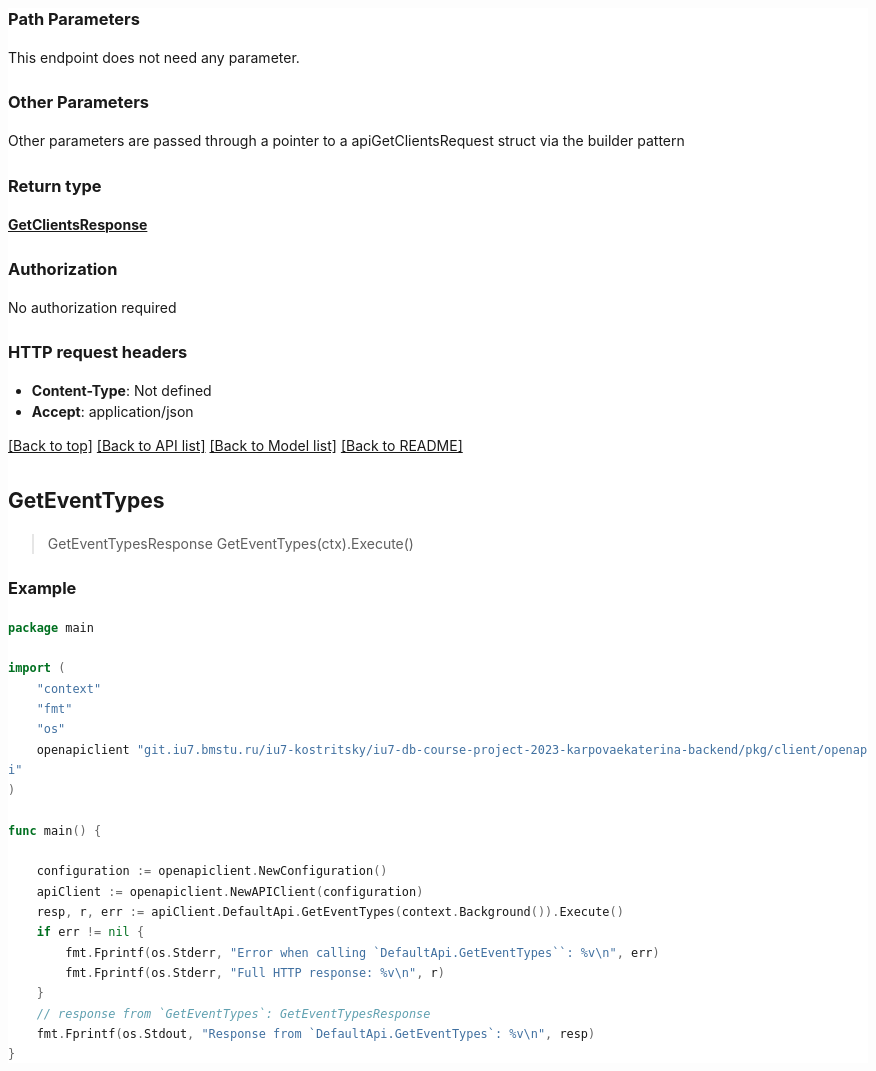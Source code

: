 ### Path Parameters

This endpoint does not need any parameter.

### Other Parameters

Other parameters are passed through a pointer to a apiGetClientsRequest struct via the builder pattern


### Return type

[**GetClientsResponse**](GetClientsResponse.md)

### Authorization

No authorization required

### HTTP request headers

- **Content-Type**: Not defined
- **Accept**: application/json

[[Back to top]](#) [[Back to API list]](../README.md#documentation-for-api-endpoints)
[[Back to Model list]](../README.md#documentation-for-models)
[[Back to README]](../README.md)


## GetEventTypes

> GetEventTypesResponse GetEventTypes(ctx).Execute()



### Example

```go
package main

import (
    "context"
    "fmt"
    "os"
    openapiclient "git.iu7.bmstu.ru/iu7-kostritsky/iu7-db-course-project-2023-karpovaekaterina-backend/pkg/client/openapi"
)

func main() {

    configuration := openapiclient.NewConfiguration()
    apiClient := openapiclient.NewAPIClient(configuration)
    resp, r, err := apiClient.DefaultApi.GetEventTypes(context.Background()).Execute()
    if err != nil {
        fmt.Fprintf(os.Stderr, "Error when calling `DefaultApi.GetEventTypes``: %v\n", err)
        fmt.Fprintf(os.Stderr, "Full HTTP response: %v\n", r)
    }
    // response from `GetEventTypes`: GetEventTypesResponse
    fmt.Fprintf(os.Stdout, "Response from `DefaultApi.GetEventTypes`: %v\n", resp)
}
```
